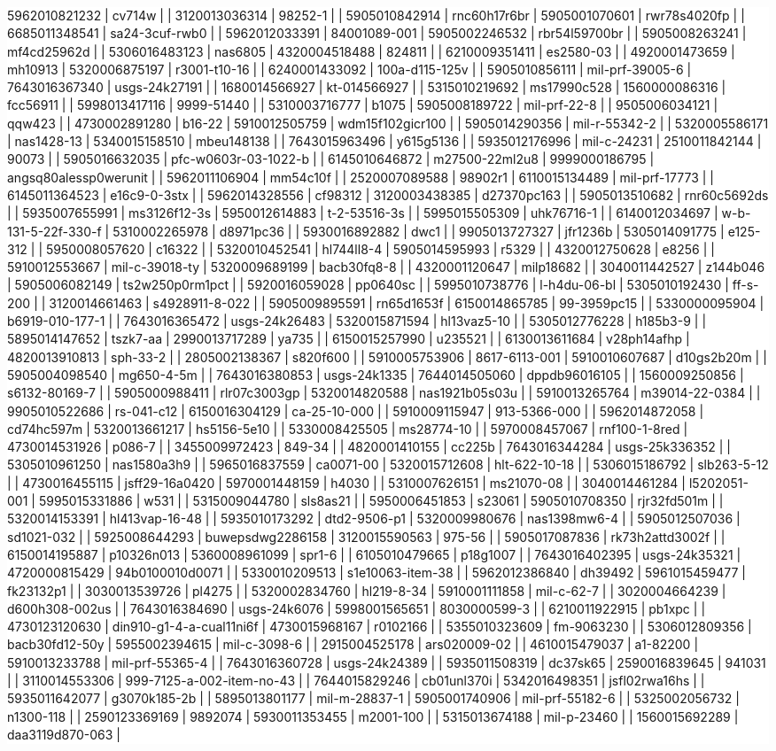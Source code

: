 5962010821232 | cv714w |  | 3120013036314 | 98252-1 |  | 5905010842914 | rnc60h17r6br | 
5905001070601 | rwr78s4020fp |  | 6685011348541 | sa24-3cuf-rwb0 |  | 5962012033391 | 84001089-001 | 
5905002246532 | rbr54l59700br |  | 5905008263241 | mf4cd25962d |  | 5306016483123 | nas6805 | 
4320004518488 | 824811 |  | 6210009351411 | es2580-03 |  | 4920001473659 | mh10913 | 
5320006875197 | r3001-t10-16 |  | 6240001433092 | 100a-d115-125v |  | 5905010856111 | mil-prf-39005-6 | 
7643016367340 | usgs-24k27191 |  | 1680014566927 | kt-014566927 |  | 5315010219692 | ms17990c528 | 
1560000086316 | fcc56911 |  | 5998013417116 | 9999-51440 |  | 5310003716777 | b1075 | 
5905008189722 | mil-prf-22-8 |  | 9505006034121 | qqw423 |  | 4730002891280 | b16-22 | 
5910012505759 | wdm15f102gicr100 |  | 5905014290356 | mil-r-55342-2 |  | 5320005586171 | nas1428-13 | 
5340015158510 | mbeu148138 |  | 7643015963496 | y615g5136 |  | 5935012176996 | mil-c-24231 | 
2510011842144 | 90073 |  | 5905016632035 | pfc-w0603r-03-1022-b |  | 6145010646872 | m27500-22ml2u8 | 
9999000186795 | angsq80alessp0werunit |  | 5962011106904 | mm54c10f |  | 2520007089588 | 98902r1 | 
6110015134489 | mil-prf-17773 |  | 6145011364523 | e16c9-0-3stx |  | 5962014328556 | cf98312 | 
3120003438385 | d27370pc163 |  | 5905013510682 | rnr60c5692ds |  | 5935007655991 | ms3126f12-3s | 
5950012614883 | t-2-53516-3s |  | 5995015505309 | uhk76716-1 |  | 6140012034697 | w-b-131-5-22f-330-f | 
5310002265978 | d8971pc36 |  | 5930016892882 | dwc1 |  | 9905013727327 | jfr1236b | 
5305014091775 | e125-312 |  | 5950008057620 | c16322 |  | 5320010452541 | hl744ll8-4 | 
5905014595993 | r5329 |  | 4320012750628 | e8256 |  | 5910012553667 | mil-c-39018-ty | 
5320009689199 | bacb30fq8-8 |  | 4320001120647 | milp18682 |  | 3040011442527 | z144b046 | 
5905006082149 | ts2w250p0rm1pct |  | 5920016059028 | pp0640sc |  | 5995010738776 | l-h4du-06-bl | 
5305010192430 | ff-s-200 |  | 3120014661463 | s4928911-8-022 |  | 5905009895591 | rn65d1653f | 
6150014865785 | 99-3959pc15 |  | 5330000095904 | b6919-010-177-1 |  | 7643016365472 | usgs-24k26483 | 
5320015871594 | hl13vaz5-10 |  | 5305012776228 | h185b3-9 |  | 5895014147652 | tszk7-aa | 
2990013717289 | ya735 |  | 6150015257990 | u235521 |  | 6130013611684 | v28ph14afhp | 
4820013910813 | sph-33-2 |  | 2805002138367 | s820f600 |  | 5910005753906 | 8617-6113-001 | 
5910010607687 | d10gs2b20m |  | 5905004098540 | mg650-4-5m |  | 7643016380853 | usgs-24k1335 | 
7644014505060 | dppdb96016105 |  | 1560009250856 | s6132-80169-7 |  | 5905000988411 | rlr07c3003gp | 
5320014820588 | nas1921b05s03u |  | 5910013265764 | m39014-22-0384 |  | 9905010522686 | rs-041-c12 | 
6150016304129 | ca-25-10-000 |  | 5910009115947 | 913-5366-000 |  | 5962014872058 | cd74hc597m | 
5320013661217 | hs5156-5e10 |  | 5330008425505 | ms28774-10 |  | 5970008457067 | rnf100-1-8red | 
4730014531926 | p086-7 |  | 3455009972423 | 849-34 |  | 4820001410155 | cc225b | 
7643016344284 | usgs-25k336352 |  | 5305010961250 | nas1580a3h9 |  | 5965016837559 | ca0071-00 | 
5320015712608 | hlt-622-10-18 |  | 5306015186792 | slb263-5-12 |  | 4730016455115 | jsff29-16a0420 | 
5970001448159 | h4030 |  | 5310007626151 | ms21070-08 |  | 3040014461284 | l5202051-001 | 
5995015331886 | w531 |  | 5315009044780 | sls8as21 |  | 5950006451853 | s23061 | 
5905010708350 | rjr32fd501m |  | 5320014153391 | hl413vap-16-48 |  | 5935010173292 | dtd2-9506-p1 | 
5320009980676 | nas1398mw6-4 |  | 5905012507036 | sd1021-032 |  | 5925008644293 | buwepsdwg2286158 | 
3120015590563 | 975-56 |  | 5905017087836 | rk73h2attd3002f |  | 6150014195887 | p10326n013 | 
5360008961099 | spr1-6 |  | 6105010479665 | p18g1007 |  | 7643016402395 | usgs-24k35321 | 
4720000815429 | 94b0100010d0071 |  | 5330010209513 | s1e10063-item-38 |  | 5962012386840 | dh39492 | 
5961015459477 | fk23132p1 |  | 3030013539726 | pl4275 |  | 5320002834760 | hl219-8-34 | 
5910001111858 | mil-c-62-7 |  | 3020004664239 | d600h308-002us |  | 7643016384690 | usgs-24k6076 | 
5998001565651 | 8030000599-3 |  | 6210011922915 | pb1xpc |  | 4730123120630 | din910-g1-4-a-cual11ni6f | 
4730015968167 | r0102166 |  | 5355010323609 | fm-9063230 |  | 5306012809356 | bacb30fd12-50y | 
5955002394615 | mil-c-3098-6 |  | 2915004525178 | ars020009-02 |  | 4610015479037 | a1-82200 | 
5910013233788 | mil-prf-55365-4 |  | 7643016360728 | usgs-24k24389 |  | 5935011508319 | dc37sk65 | 
2590016839645 | 941031 |  | 3110014553306 | 999-7125-a-002-item-no-43 |  | 7644015829246 | cb01unl370i | 
5342016498351 | jsfl02rwa16hs |  | 5935011642077 | g3070k185-2b |  | 5895013801177 | mil-m-28837-1 | 
5905001740906 | mil-prf-55182-6 |  | 5325002056732 | n1300-118 |  | 2590123369169 | 9892074 | 
5930011353455 | m2001-100 |  | 5315013674188 | mil-p-23460 |  | 1560015692289 | daa3119d870-063 | 